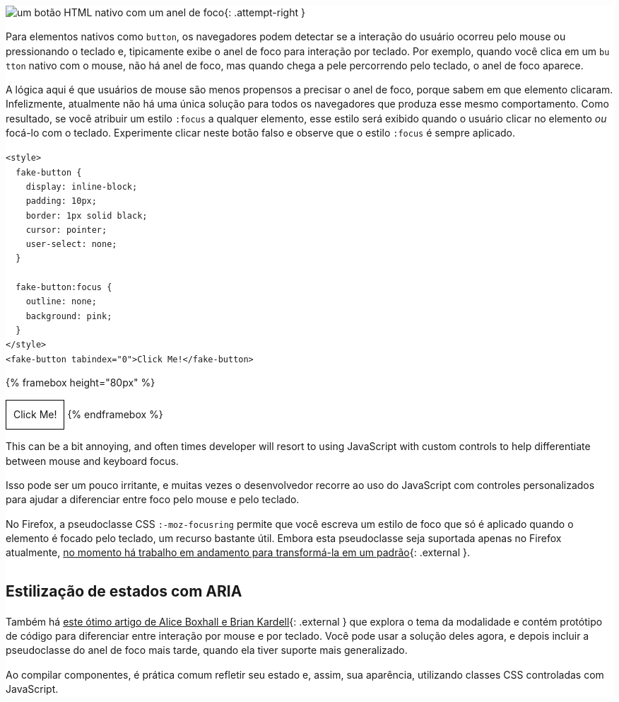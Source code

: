 ![um botão HTML nativo com um anel de foco](imgs/sign-up.png){: .attempt-right }

Para elementos nativos como `button`, os navegadores podem detectar se a interação do usuário ocorreu pelo mouse ou pressionando o teclado e, tipicamente exibe o anel de foco para interação por teclado. Por exemplo, quando você clica em um `button` nativo com o mouse, não há anel de foco, mas quando chega a pele percorrendo pelo teclado, o anel de foco aparece.

A lógica aqui é que usuários de mouse são menos propensos a precisar o anel de foco, porque sabem em que elemento clicaram. Infelizmente, atualmente não há uma única solução para todos os navegadores que produza esse mesmo comportamento. Como resultado, se você atribuir um estilo `:focus` a qualquer elemento, esse estilo será exibido quando o usuário clicar no elemento *ou* focá-lo com o teclado. Experimente clicar neste botão falso e observe que o estilo `:focus` é sempre aplicado.

    <style>
      fake-button {
        display: inline-block;
        padding: 10px;
        border: 1px solid black;
        cursor: pointer;
        user-select: none;
      }
    
      fake-button:focus {
        outline: none;
        background: pink;
      }
    </style>
    <fake-button tabindex="0">Click Me!</fake-button>
    

{% framebox height="80px" %}
<style>fake-button {display: inline-block;padding: 10px;border: 1px solid black;cursor: pointer;user-select: none;}fake-button:focus {outline: none;background: pink;}</style>
<fake-button tabindex="0">Click Me!</fake-button> {% endframebox %}

This can be a bit annoying, and often times developer will resort to using JavaScript with custom controls to help differentiate between mouse and keyboard focus.

Isso pode ser um pouco irritante, e muitas vezes o desenvolvedor recorre ao uso do JavaScript com controles personalizados para ajudar a diferenciar entre foco pelo mouse e pelo teclado.

No Firefox, a pseudoclasse CSS `:-moz-focusring` permite que você escreva um estilo de foco que só é aplicado quando o elemento é focado pelo teclado, um recurso bastante útil. Embora esta pseudoclasse seja suportada apenas no Firefox atualmente, [no momento há trabalho em andamento para transformá-la em um padrão](https://github.com/wicg/modality){: .external }.

## Estilização de estados com ARIA

Também há [este ótimo artigo de Alice Boxhall e Brian Kardell](https://www.oreilly.com/ideas/proposing-css-input-modality){: .external } que explora o tema da modalidade e contém protótipo de código para diferenciar entre interação por mouse e por teclado. Você pode usar a solução deles agora, e depois incluir a pseudoclasse do anel de foco mais tarde, quando ela tiver suporte mais generalizado.

Ao compilar componentes, é prática comum refletir seu estado e, assim, sua aparência, utilizando classes CSS controladas com JavaScript.
